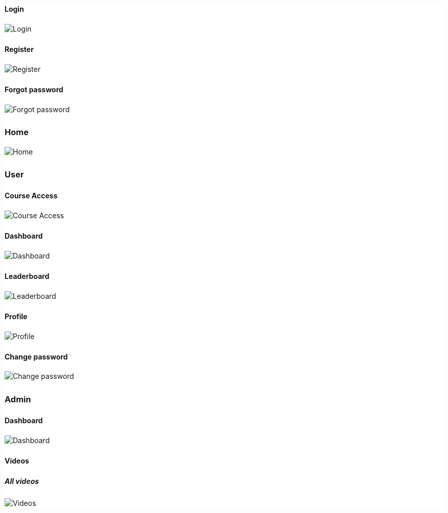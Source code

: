 #### Login

![Login](https://res.cloudinary.com/b-l-i-n-d/image/upload/v1692113262/learing-platform/screenshots/login_f5o6ew.png)

#### Register

![Register](https://res.cloudinary.com/b-l-i-n-d/image/upload/v1692113263/learing-platform/screenshots/register_lyk6k2.png)

#### Forgot password

![Forgot password](https://res.cloudinary.com/b-l-i-n-d/image/upload/v1692113265/learing-platform/screenshots/forgot-password_z1uhrd.png)

### Home

![Home](https://res.cloudinary.com/b-l-i-n-d/image/upload/v1692113266/learing-platform/screenshots/home_ntq2um.png)

### User

#### Course Access

![Course Access](https://res.cloudinary.com/b-l-i-n-d/image/upload/v1692113272/learing-platform/screenshots/course_vgsno1.png)

#### Dashboard

![Dashboard](https://res.cloudinary.com/b-l-i-n-d/image/upload/v1692113265/learing-platform/screenshots/user-dashboard_adu4zh.png)

#### Leaderboard

![Leaderboard](https://res.cloudinary.com/b-l-i-n-d/image/upload/v1692113262/learing-platform/screenshots/user-leaderboard_lxydyq.png)

#### Profile

![Profile](https://res.cloudinary.com/b-l-i-n-d/image/upload/v1692113267/learing-platform/screenshots/user-profile_g6hkfz.png)

#### Change password

![Change password](https://res.cloudinary.com/b-l-i-n-d/image/upload/v1692113268/learing-platform/screenshots/user-change-password_ayclsp.png)

### Admin

#### Dashboard

![Dashboard](https://res.cloudinary.com/b-l-i-n-d/image/upload/v1692113261/learing-platform/screenshots/admin-dashboard_pr7rsk.png)

#### Videos

##### All videos

![Videos](https://res.cloudinary.com/b-l-i-n-d/image/upload/v1692113270/learing-platform/screenshots/admin-videos_mttqoe.png)
